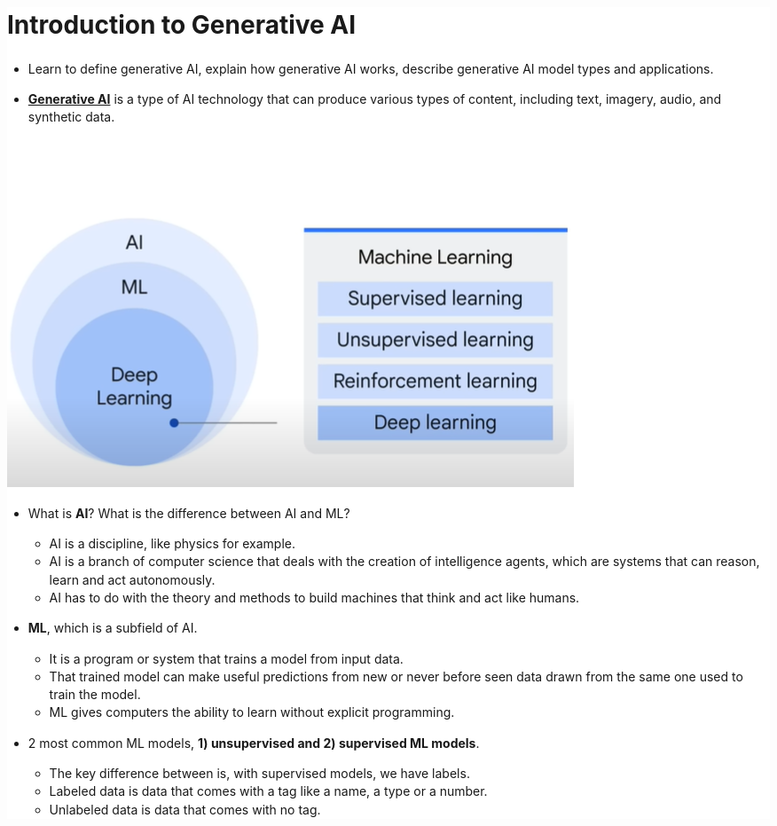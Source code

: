 <h1>Introduction to Generative AI</h1>

* Learn to define generative AI, explain how generative AI works, describe generative AI model types and applications.

* <b><u>Generative AI</u></b> is a type of AI technology that can produce various types of content, including text, imagery, audio, and synthetic data.


![alt img](images/1/ai_1.PNG)
* What is <b>AI</b>? What is the difference between AI and ML? 
	* AI is a discipline, like physics for example.
	* AI is a branch of computer science that deals with the creation of intelligence agents, which are systems that can reason, learn and act autonomously.
	* AI has to do with the theory and methods to build machines that think and act like humans.

* <b>ML</b>, which is a subfield of AI.
	* It is a program or system that trains a model from input data.
	* That trained model can make useful predictions from new or never before seen data drawn from the same one used to train the model.
	* ML gives computers the ability to learn without explicit programming.

* 2 most common ML models, <b>1) unsupervised and 2) supervised ML models</b>.
	* The key difference between is, with supervised models, we have labels.
	* Labeled data is data that comes with a tag like a name, a type or a number.
	* Unlabeled data is data that comes with no tag.
